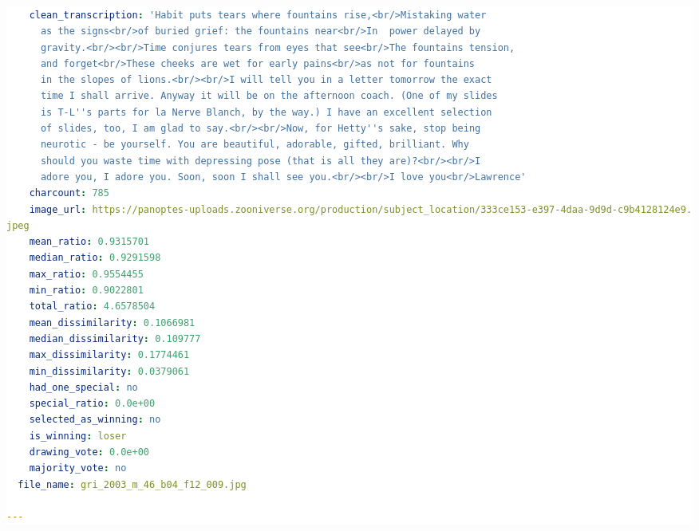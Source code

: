 ```yaml
    clean_transcription: 'Habit puts tears where fountains rise,<br/>Mistaking water
      as the signs<br/>of buried grief: the fountains near<br/>In  power delayed by
      gravity.<br/><br/>Time conjures tears from eyes that see<br/>The fountains tension,
      and forget<br/>These cheeks are wet for early pains<br/>as not for fountains
      in the slopes of lions.<br/><br/>I will tell you in a letter tomorrow the exact
      time I shall arrive. Anyway it will be on the afternoon coach. (One of my slides
      is T-L''s parts for la Nerve Blanch, by the way.) I have an excellent selection
      of slides, too, I am glad to say.<br/><br/>Now, for Hetty''s sake, stop being
      neurotic - be yourself. You are beautiful, adorable, gifted, brilliant. Why
      should you waste time with depressing pose (that is all they are)?<br/><br/>I
      adore you, I adore you. Soon, soon I shall see you.<br/><br/>I love you<br/>Lawrence'
    charcount: 785
    image_url: https://panoptes-uploads.zooniverse.org/production/subject_location/333ce153-e397-4daa-9d9d-c9b4128124e9.jpeg
    mean_ratio: 0.9315701
    median_ratio: 0.9291598
    max_ratio: 0.9554455
    min_ratio: 0.9022801
    total_ratio: 4.6578504
    mean_dissimilarity: 0.1066981
    median_dissimilarity: 0.109777
    max_dissimilarity: 0.1774461
    min_dissimilarity: 0.0379061
    had_one_special: no
    special_ratio: 0.0e+00
    selected_as_winning: no
    is_winning: loser
    drawing_vote: 0.0e+00
    majority_vote: no
  file_name: gri_2003_m_46_b04_f12_009.jpg

---
```

